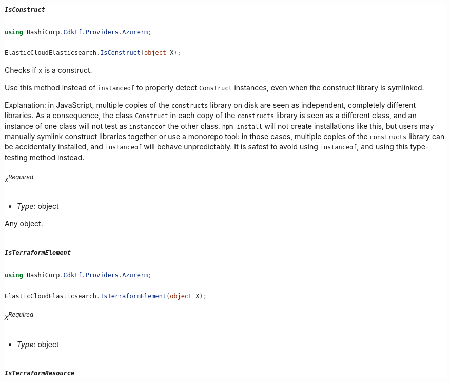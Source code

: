 
##### `IsConstruct` <a name="IsConstruct" id="@cdktf/provider-azurerm.elasticCloudElasticsearch.ElasticCloudElasticsearch.isConstruct"></a>

```csharp
using HashiCorp.Cdktf.Providers.Azurerm;

ElasticCloudElasticsearch.IsConstruct(object X);
```

Checks if `x` is a construct.

Use this method instead of `instanceof` to properly detect `Construct`
instances, even when the construct library is symlinked.

Explanation: in JavaScript, multiple copies of the `constructs` library on
disk are seen as independent, completely different libraries. As a
consequence, the class `Construct` in each copy of the `constructs` library
is seen as a different class, and an instance of one class will not test as
`instanceof` the other class. `npm install` will not create installations
like this, but users may manually symlink construct libraries together or
use a monorepo tool: in those cases, multiple copies of the `constructs`
library can be accidentally installed, and `instanceof` will behave
unpredictably. It is safest to avoid using `instanceof`, and using
this type-testing method instead.

###### `X`<sup>Required</sup> <a name="X" id="@cdktf/provider-azurerm.elasticCloudElasticsearch.ElasticCloudElasticsearch.isConstruct.parameter.x"></a>

- *Type:* object

Any object.

---

##### `IsTerraformElement` <a name="IsTerraformElement" id="@cdktf/provider-azurerm.elasticCloudElasticsearch.ElasticCloudElasticsearch.isTerraformElement"></a>

```csharp
using HashiCorp.Cdktf.Providers.Azurerm;

ElasticCloudElasticsearch.IsTerraformElement(object X);
```

###### `X`<sup>Required</sup> <a name="X" id="@cdktf/provider-azurerm.elasticCloudElasticsearch.ElasticCloudElasticsearch.isTerraformElement.parameter.x"></a>

- *Type:* object

---

##### `IsTerraformResource` <a name="IsTerraformResource" id="@cdktf/provider-azurerm.elasticCloudElasticsearch.ElasticCloudElasticsearch.isTerraformResource"></a>
